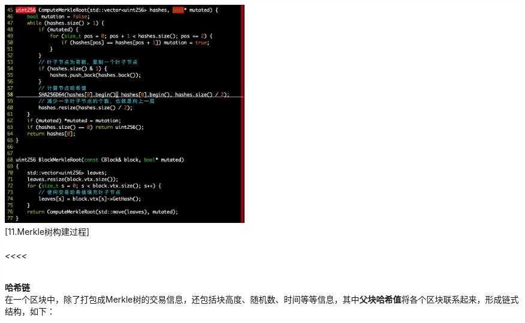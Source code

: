 <img src="images/image11.png" width="400">
</br>[11.Merkle树构建过程]
</div>

###### <<<<

**哈希链**  
在一个区块中，除了打包成Merkle树的交易信息，还包括块高度、随机数、时间等等信息，其中**父块哈希值**将各个区块联系起来，形成链式结构，如下：

<div align="center">